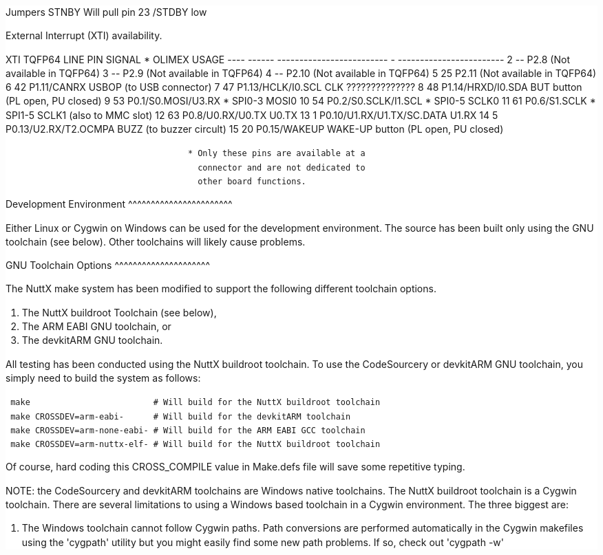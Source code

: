 Jumpers STNBY Will pull pin 23 /STDBY low

External Interrupt (XTI) availability.

XTI TQFP64 LINE PIN SIGNAL \* OLIMEX USAGE ---- ------
------------------------- - ------------------------ 2 -- P2.8 (Not
available in TQFP64) 3 -- P2.9 (Not available in TQFP64) 4 -- P2.10 (Not
available in TQFP64) 5 25 P2.11 (Not available in TQFP64) 6 42
P1.11/CANRX USBOP (to USB connector) 7 47 P1.13/HCLK/I0.SCL CLK
?????????????? 8 48 P1.14/HRXD/I0.SDA BUT button (PL open, PU closed) 9
53 P0.1/S0.MOSI/U3.RX \* SPI0-3 MOSI0 10 54 P0.2/S0.SCLK/I1.SCL \*
SPI0-5 SCLK0 11 61 P0.6/S1.SCLK \* SPI1-5 SCLK1 (also to MMC slot) 12 63
P0.8/U0.RX/U0.TX U0.TX 13 1 P0.10/U1.RX/U1.TX/SC.DATA U1.RX 14 5
P0.13/U2.RX/T2.OCMPA BUZZ (to buzzer circult) 15 20 P0.15/WAKEUP WAKE-UP
button (PL open, PU closed)

                                         * Only these pins are available at a
                                           connector and are not dedicated to
                                           other board functions.

Development Environment \^\^\^\^\^\^\^\^\^\^\^\^\^\^\^\^\^\^\^\^\^\^\^

Either Linux or Cygwin on Windows can be used for the development
environment. The source has been built only using the GNU toolchain (see
below). Other toolchains will likely cause problems.

GNU Toolchain Options \^\^\^\^\^\^\^\^\^\^\^\^\^\^\^\^\^\^\^\^\^

The NuttX make system has been modified to support the following
different toolchain options.

1.  The NuttX buildroot Toolchain (see below),
2.  The ARM EABI GNU toolchain, or
3.  The devkitARM GNU toolchain.

All testing has been conducted using the NuttX buildroot toolchain. To
use the CodeSourcery or devkitARM GNU toolchain, you simply need to
build the system as follows:

     make                         # Will build for the NuttX buildroot toolchain
     make CROSSDEV=arm-eabi-      # Will build for the devkitARM toolchain
     make CROSSDEV=arm-none-eabi- # Will build for the ARM EABI GCC toolchain
     make CROSSDEV=arm-nuttx-elf- # Will build for the NuttX buildroot toolchain

Of course, hard coding this CROSS\_COMPILE value in Make.defs file will
save some repetitive typing.

NOTE: the CodeSourcery and devkitARM toolchains are Windows native
toolchains. The NuttX buildroot toolchain is a Cygwin toolchain. There
are several limitations to using a Windows based toolchain in a Cygwin
environment. The three biggest are:

1.  The Windows toolchain cannot follow Cygwin paths. Path conversions
    are performed automatically in the Cygwin makefiles using the
    'cygpath' utility but you might easily find some new path problems.
    If so, check out 'cygpath -w'
